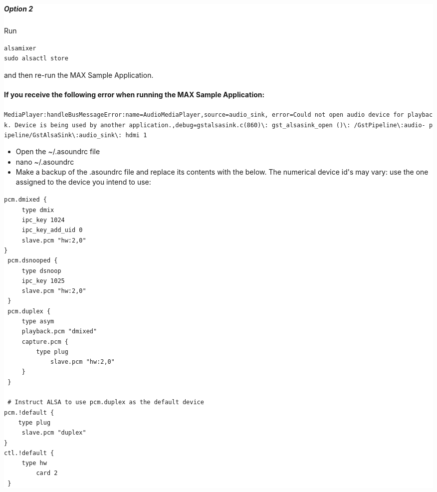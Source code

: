 ##### Option 2

Run

```
alsamixer
sudo alsactl store
```

and then re-run the MAX Sample Application.

#### If you receive the following error when running the MAX Sample Application:

```
MediaPlayer:handleBusMessageError:name=AudioMediaPlayer,source=audio_sink, error=Could not open audio device for playback. Device is being used by another application.,debug=gstalsasink.c(860)\: gst_alsasink_open ()\: /GstPipeline\:audio- pipeline/GstAlsaSink\:audio_sink\: hdmi 1
```

- Open the ~/.asoundrc file
- nano ~/.asoundrc
- Make a backup of the .asoundrc file and replace its contents with the below. The numerical device id's may vary: use the one assigned to the device you intend to use:

```
pcm.dmixed {
     type dmix
     ipc_key 1024
     ipc_key_add_uid 0
     slave.pcm "hw:2,0"
}
 pcm.dsnooped {
     type dsnoop
     ipc_key 1025
     slave.pcm "hw:2,0"
 }
 pcm.duplex {
     type asym
     playback.pcm "dmixed"
     capture.pcm {
         type plug
             slave.pcm "hw:2,0"
     }
 }

 # Instruct ALSA to use pcm.duplex as the default device
pcm.!default {
    type plug
     slave.pcm "duplex"
}
ctl.!default {
     type hw
         card 2
 }
```
